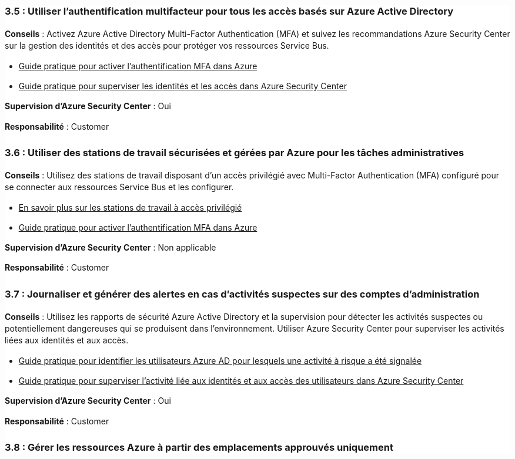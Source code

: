 ### <a name="35-use-multi-factor-authentication-for-all-azure-active-directory-based-access"></a>3.5 : Utiliser l’authentification multifacteur pour tous les accès basés sur Azure Active Directory

**Conseils** : Activez Azure Active Directory Multi-Factor Authentication (MFA) et suivez les recommandations Azure Security Center sur la gestion des identités et des accès pour protéger vos ressources Service Bus.

- [Guide pratique pour activer l’authentification MFA dans Azure](../active-directory/authentication/howto-mfa-getstarted.md)

- [Guide pratique pour superviser les identités et les accès dans Azure Security Center](../security-center/security-center-identity-access.md)

**Supervision d’Azure Security Center** : Oui

**Responsabilité** : Customer

### <a name="36-use-secure-azure-managed-workstations-for-administrative-tasks"></a>3.6 : Utiliser des stations de travail sécurisées et gérées par Azure pour les tâches administratives

**Conseils** : Utilisez des stations de travail disposant d’un accès privilégié avec Multi-Factor Authentication (MFA) configuré pour se connecter aux ressources Service Bus et les configurer.

- [En savoir plus sur les stations de travail à accès privilégié](/windows-server/identity/securing-privileged-access/privileged-access-workstations)

- [Guide pratique pour activer l’authentification MFA dans Azure](../active-directory/authentication/howto-mfa-getstarted.md)

**Supervision d’Azure Security Center** : Non applicable

**Responsabilité** : Customer

### <a name="37-log-and-alert-on-suspicious-activities-from-administrative-accounts"></a>3.7 : Journaliser et générer des alertes en cas d’activités suspectes sur des comptes d’administration

**Conseils** : Utilisez les rapports de sécurité Azure Active Directory et la supervision pour détecter les activités suspectes ou potentiellement dangereuses qui se produisent dans l’environnement. Utiliser Azure Security Center pour superviser les activités liées aux identités et aux accès.

- [Guide pratique pour identifier les utilisateurs Azure AD pour lesquels une activité à risque a été signalée](/azure/active-directory/reports-monitoring/concept-user-at-risk)

- [Guide pratique pour superviser l’activité liée aux identités et aux accès des utilisateurs dans Azure Security Center](../security-center/security-center-identity-access.md)

**Supervision d’Azure Security Center** : Oui

**Responsabilité** : Customer

### <a name="38-manage-azure-resources-from-only-approved-locations"></a>3.8 : Gérer les ressources Azure à partir des emplacements approuvés uniquement
